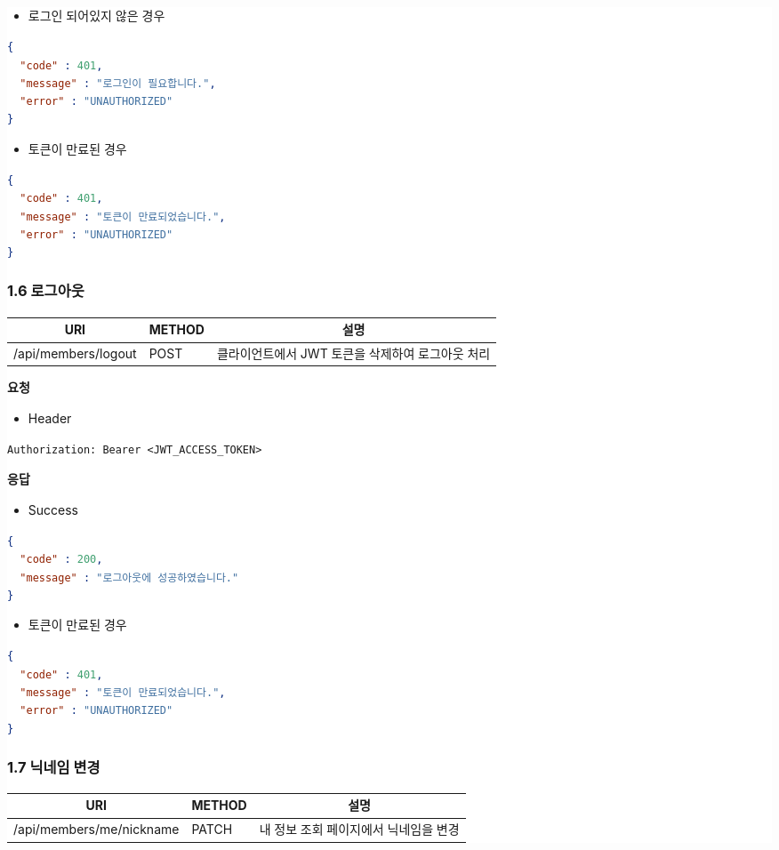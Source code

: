 - 로그인 되어있지 않은 경우
```json
{
  "code" : 401,
  "message" : "로그인이 필요합니다.",  
  "error" : "UNAUTHORIZED"  
}
```
- 토큰이 만료된 경우
```json
{
  "code" : 401,
  "message" : "토큰이 만료되었습니다.",
  "error" : "UNAUTHORIZED"  
}
```

### 1.6 로그아웃
| URI | METHOD | 설명 |
|---------------|------|-------|
| /api/members/logout | POST | 클라이언트에서 JWT 토큰을 삭제하여 로그아웃 처리 |

**요청**
- Header
  
```  
Authorization: Bearer <JWT_ACCESS_TOKEN>
```

**응답**

- Success  
```json
{
  "code" : 200,
  "message" : "로그아웃에 성공하였습니다."
}
```

- 토큰이 만료된 경우
```json
{
  "code" : 401,
  "message" : "토큰이 만료되었습니다.",
  "error" : "UNAUTHORIZED"  
}
```


  ### 1.7 닉네임 변경
| URI | METHOD | 설명 |
|---------------|------|-------|
| /api/members/me/nickname | PATCH | 내 정보 조회 페이지에서 닉네임을 변경 |
